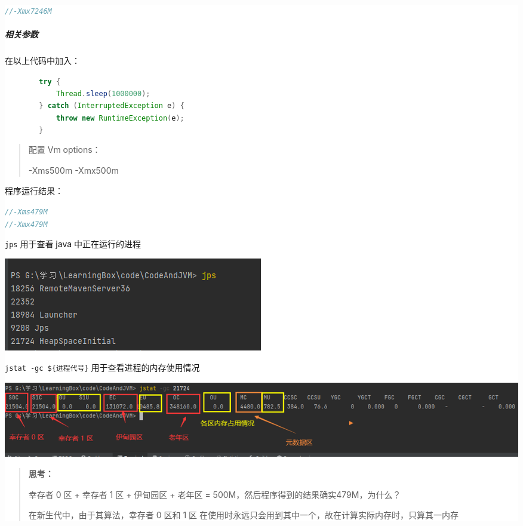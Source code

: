 ```java
//-Xmx7246M

```



##### 相关参数

在以上代码中加入：

```java
		try {
            Thread.sleep(1000000);
        } catch (InterruptedException e) {
            throw new RuntimeException(e);
        }
```

> 配置 Vm options：
>
> -Xms500m -Xmx500m

程序运行结果：

```java
//-Xms479M
//-Xmx479M
```



`jps`  用于查看 java 中正在运行的进程

![jps](./assets/jps.png)

`jstat -gc ${进程代号}` 用于查看进程的内存使用情况

![jstat](./assets/jstat.png)

> **思考：**
>
> 幸存者 0 区 + 幸存者 1 区 + 伊甸园区 + 老年区 = 500M，然后程序得到的结果确实479M，为什么？
>
> 在新生代中，由于其算法，幸存者 0 区和 1 区 在使用时永远只会用到其中一个，故在计算实际内存时，只算其一内存

